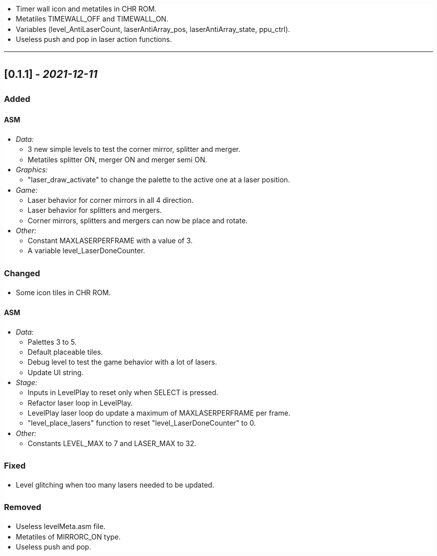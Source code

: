 - Timer wall icon and metatiles in CHR ROM.
- Metatiles TIMEWALL_OFF and TIMEWALL_ON.
- Variables (level_AntiLaserCount, laserAntiArray_pos, laserAntiArray_state, ppu_ctrl).
- Useless push and pop in laser action functions.

-----------------

## **[0.1.1]** - _2021-12-11_

### **Added**

#### ASM

- _Data:_
  - 3 new simple levels to test the corner mirror, splitter and merger.
  - Metatiles splitter ON, merger ON and merger semi ON.
- _Graphics:_
  - "laser_draw_activate" to change the palette to the active one at a laser position.
- _Game:_
  - Laser behavior for corner mirrors in all 4 direction.
  - Laser behavior for splitters and mergers.
  - Corner mirrors, splitters and mergers can now be place and rotate.
- _Other:_
  - Constant MAXLASERPERFRAME with a value of 3.
  - A variable level_LaserDoneCounter.

### **Changed**

- Some icon tiles in CHR ROM.

#### ASM

- _Data:_
  - Palettes 3 to 5.
  - Default placeable tiles.
  - Debug level to test the game behavior with a lot of lasers.
  - Update UI string.
- _Stage:_
  - Inputs in LevelPlay to reset only when SELECT is pressed.
  - Refactor laser loop in LevelPlay.
  - LevelPlay laser loop do update a maximum of MAXLASERPERFRAME per frame.
  - "level_place_lasers" function to reset "level_LaserDoneCounter" to 0.
- _Other:_
  - Constants LEVEL_MAX to 7 and LASER_MAX to 32.

### **Fixed**

- Level glitching when too many lasers needed to be updated.

### **Removed**

- Useless levelMeta.asm file.
- Metatiles of MIRRORC_ON type.
- Useless push and pop.
